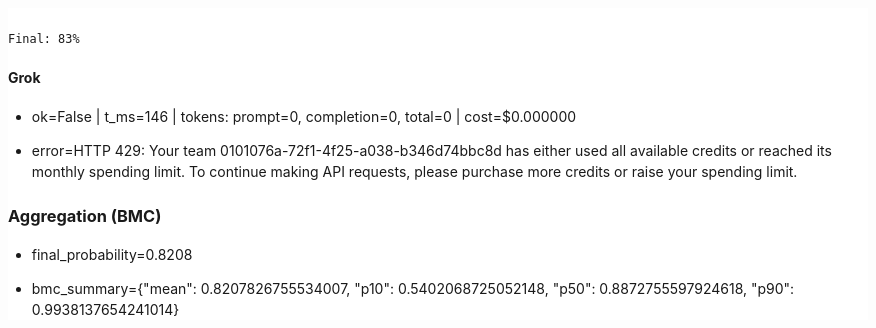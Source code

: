 ```md

Final: 83%

```

#### Grok

- ok=False | t_ms=146 | tokens: prompt=0, completion=0, total=0 | cost=$0.000000

- error=HTTP 429: Your team 0101076a-72f1-4f25-a038-b346d74bbc8d has either used all available credits or reached its monthly spending limit. To continue making API requests, please purchase more credits or raise your spending limit.

### Aggregation (BMC)

- final_probability=0.8208

- bmc_summary={"mean": 0.8207826755534007, "p10": 0.5402068725052148, "p50": 0.8872755597924618, "p90": 0.9938137654241014}